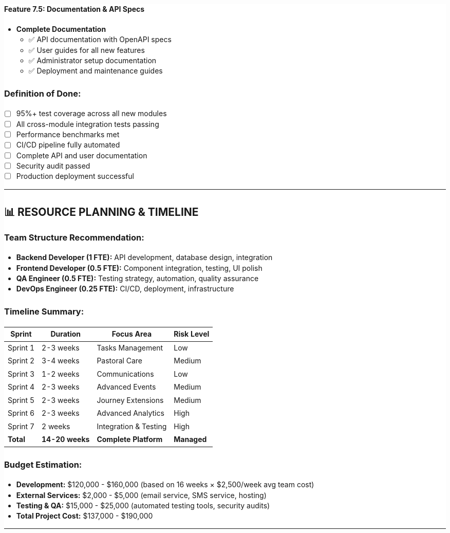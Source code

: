#### **Feature 7.5: Documentation & API Specs**
- **Complete Documentation**
  - ✅ API documentation with OpenAPI specs
  - ✅ User guides for all new features
  - ✅ Administrator setup documentation
  - ✅ Deployment and maintenance guides

### **Definition of Done:**
- [ ] 95%+ test coverage across all new modules
- [ ] All cross-module integration tests passing
- [ ] Performance benchmarks met
- [ ] CI/CD pipeline fully automated
- [ ] Complete API and user documentation
- [ ] Security audit passed
- [ ] Production deployment successful

---

## 📊 **RESOURCE PLANNING & TIMELINE**

### **Team Structure Recommendation:**
- **Backend Developer (1 FTE):** API development, database design, integration
- **Frontend Developer (0.5 FTE):** Component integration, testing, UI polish
- **QA Engineer (0.5 FTE):** Testing strategy, automation, quality assurance
- **DevOps Engineer (0.25 FTE):** CI/CD, deployment, infrastructure

### **Timeline Summary:**
| Sprint | Duration | Focus Area | Risk Level |
|--------|----------|------------|------------|
| Sprint 1 | 2-3 weeks | Tasks Management | Low |
| Sprint 2 | 3-4 weeks | Pastoral Care | Medium |
| Sprint 3 | 1-2 weeks | Communications | Low |
| Sprint 4 | 2-3 weeks | Advanced Events | Medium |
| Sprint 5 | 2-3 weeks | Journey Extensions | Medium |
| Sprint 6 | 2-3 weeks | Advanced Analytics | High |
| Sprint 7 | 2 weeks | Integration & Testing | High |
| **Total** | **14-20 weeks** | **Complete Platform** | **Managed** |

### **Budget Estimation:**
- **Development:** $120,000 - $160,000 (based on 16 weeks × $2,500/week avg team cost)
- **External Services:** $2,000 - $5,000 (email service, SMS service, hosting)
- **Testing & QA:** $15,000 - $25,000 (automated testing tools, security audits)
- **Total Project Cost:** $137,000 - $190,000

---